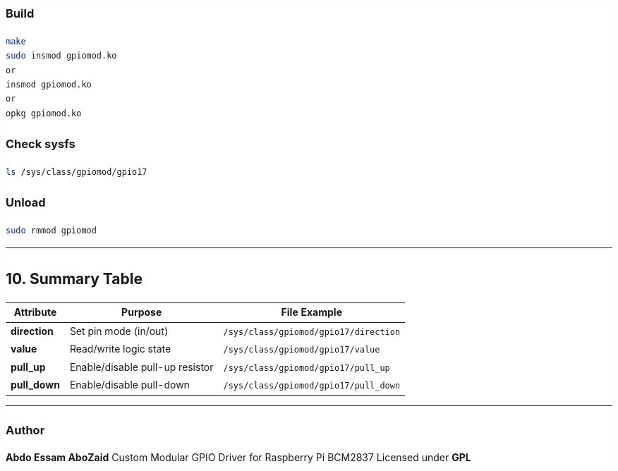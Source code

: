 ### **Build**

```bash
make
sudo insmod gpiomod.ko
or 
insmod gpiomod.ko
or 
opkg gpiomod.ko
```

### **Check sysfs**

```bash
ls /sys/class/gpiomod/gpio17
```

### **Unload**

```bash
sudo rmmod gpiomod
```

---

## **10. Summary Table**

| Attribute     | Purpose                         | File Example                          |
| ------------- | ------------------------------- | ------------------------------------- |
| **direction** | Set pin mode (in/out)           | `/sys/class/gpiomod/gpio17/direction` |
| **value**     | Read/write logic state          | `/sys/class/gpiomod/gpio17/value`     |
| **pull_up**   | Enable/disable pull-up resistor | `/sys/class/gpiomod/gpio17/pull_up`   |
| **pull_down** | Enable/disable pull-down        | `/sys/class/gpiomod/gpio17/pull_down` |

---

### **Author**

**Abdo Essam AboZaid**
Custom Modular GPIO Driver for Raspberry Pi BCM2837
Licensed under **GPL**
